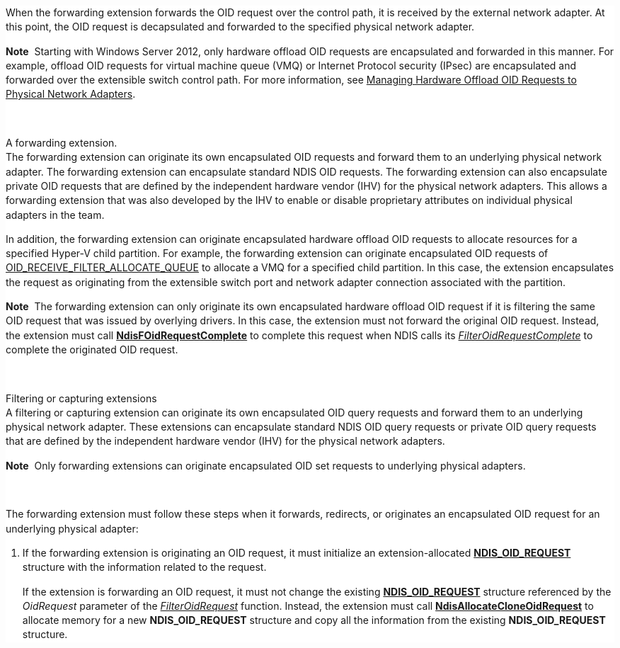When the forwarding extension forwards the OID request over the control path, it is received by the external network adapter. At this point, the OID request is decapsulated and forwarded to the specified physical network adapter.

**Note**  Starting with Windows Server 2012, only hardware offload OID requests are encapsulated and forwarded in this manner. For example, offload OID requests for virtual machine queue (VMQ) or Internet Protocol security (IPsec) are encapsulated and forwarded over the extensible switch control path. For more information, see [Managing Hardware Offload OID Requests to Physical Network Adapters](managing-hardware-offload-oid-requests-to-physical-network-adapters.md).

 

<a href="" id="a-forwarding-extension-"></a>A forwarding extension.  
The forwarding extension can originate its own encapsulated OID requests and forward them to an underlying physical network adapter. The forwarding extension can encapsulate standard NDIS OID requests. The forwarding extension can also encapsulate private OID requests that are defined by the independent hardware vendor (IHV) for the physical network adapters. This allows a forwarding extension that was also developed by the IHV to enable or disable proprietary attributes on individual physical adapters in the team.

In addition, the forwarding extension can originate encapsulated hardware offload OID requests to allocate resources for a specified Hyper-V child partition. For example, the forwarding extension can originate encapsulated OID requests of [OID\_RECEIVE\_FILTER\_ALLOCATE\_QUEUE](https://msdn.microsoft.com/library/windows/hardware/ff569784) to allocate a VMQ for a specified child partition. In this case, the extension encapsulates the request as originating from the extensible switch port and network adapter connection associated with the partition.

**Note**  The forwarding extension can only originate its own encapsulated hardware offload OID request if it is filtering the same OID request that was issued by overlying drivers. In this case, the extension must not forward the original OID request. Instead, the extension must call [**NdisFOidRequestComplete**](https://msdn.microsoft.com/library/windows/hardware/ff561833) to complete this request when NDIS calls its [*FilterOidRequestComplete*](https://msdn.microsoft.com/library/windows/hardware/ff549956) to complete the originated OID request.

 

<a href="" id="filtering-or-capturing-extensions"></a>Filtering or capturing extensions  
A filtering or capturing extension can originate its own encapsulated OID query requests and forward them to an underlying physical network adapter. These extensions can encapsulate standard NDIS OID query requests or private OID query requests that are defined by the independent hardware vendor (IHV) for the physical network adapters.

**Note**  Only forwarding extensions can originate encapsulated OID set requests to underlying physical adapters.

 

The forwarding extension must follow these steps when it forwards, redirects, or originates an encapsulated OID request for an underlying physical adapter:

1.  If the forwarding extension is originating an OID request, it must initialize an extension-allocated [**NDIS\_OID\_REQUEST**](https://msdn.microsoft.com/library/windows/hardware/ff566710) structure with the information related to the request.

    If the extension is forwarding an OID request, it must not change the existing [**NDIS\_OID\_REQUEST**](https://msdn.microsoft.com/library/windows/hardware/ff566710) structure referenced by the *OidRequest* parameter of the [*FilterOidRequest*](https://msdn.microsoft.com/library/windows/hardware/ff549954) function. Instead, the extension must call [**NdisAllocateCloneOidRequest**](https://msdn.microsoft.com/library/windows/hardware/ff560706) to allocate memory for a new **NDIS\_OID\_REQUEST** structure and copy all the information from the existing **NDIS\_OID\_REQUEST** structure.
